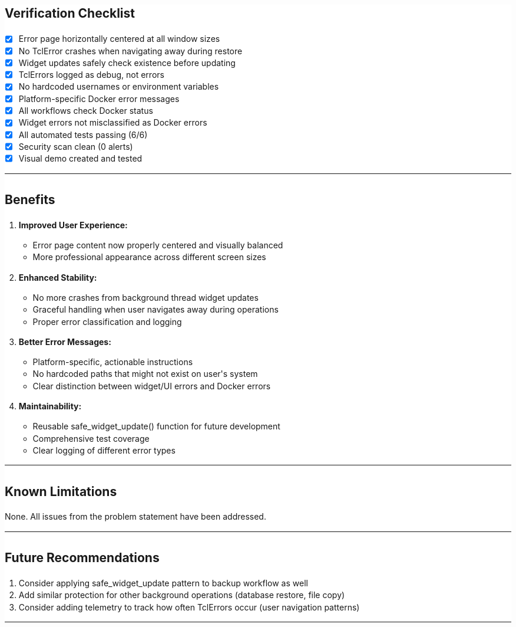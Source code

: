 ## Verification Checklist

- [x] Error page horizontally centered at all window sizes
- [x] No TclError crashes when navigating away during restore
- [x] Widget updates safely check existence before updating
- [x] TclErrors logged as debug, not errors
- [x] No hardcoded usernames or environment variables
- [x] Platform-specific Docker error messages
- [x] All workflows check Docker status
- [x] Widget errors not misclassified as Docker errors
- [x] All automated tests passing (6/6)
- [x] Security scan clean (0 alerts)
- [x] Visual demo created and tested

---

## Benefits

1. **Improved User Experience:**
   - Error page content now properly centered and visually balanced
   - More professional appearance across different screen sizes

2. **Enhanced Stability:**
   - No more crashes from background thread widget updates
   - Graceful handling when user navigates away during operations
   - Proper error classification and logging

3. **Better Error Messages:**
   - Platform-specific, actionable instructions
   - No hardcoded paths that might not exist on user's system
   - Clear distinction between widget/UI errors and Docker errors

4. **Maintainability:**
   - Reusable safe_widget_update() function for future development
   - Comprehensive test coverage
   - Clear logging of different error types

---

## Known Limitations

None. All issues from the problem statement have been addressed.

---

## Future Recommendations

1. Consider applying safe_widget_update pattern to backup workflow as well
2. Add similar protection for other background operations (database restore, file copy)
3. Consider adding telemetry to track how often TclErrors occur (user navigation patterns)

---
